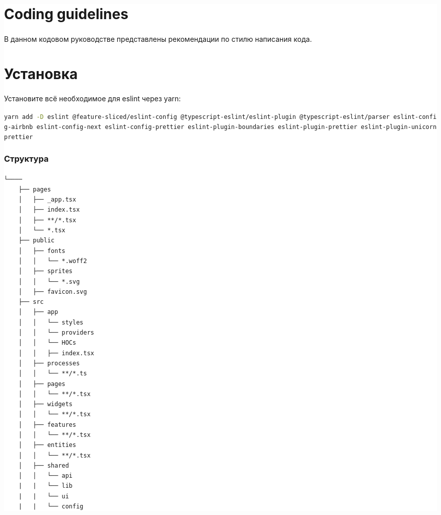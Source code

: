 # Coding guidelines

В данном кодовом руководстве представлены рекомендации по стилю написания кода.

# Установка

Установите всё необходимое для eslint через yarn:

```bash
yarn add -D eslint @feature-sliced/eslint-config @typescript-eslint/eslint-plugin @typescript-eslint/parser eslint-config-airbnb eslint-config-next eslint-config-prettier eslint-plugin-boundaries eslint-plugin-prettier eslint-plugin-unicorn prettier
```

### Структура
```
└────
    ├── pages
    │   ├── _app.tsx
    │   ├── index.tsx
    │   ├── **/*.tsx
    │   └── *.tsx
    ├── public
    │   ├── fonts
    │   │   └── *.woff2
    │   ├── sprites
    │   │   └── *.svg
    │   ├── favicon.svg
    ├── src
    │   ├── app
    │   │   └── styles
    │   │   └── providers
    │   │   └── HOCs
    │   │   ├── index.tsx
    │   ├── processes
    │   │   └── **/*.ts
    │   ├── pages
    │   │   └── **/*.tsx
    │   ├── widgets
    │   │   └── **/*.tsx
    │   ├── features
    │   │   └── **/*.tsx
    │   ├── entities
    │   │   └── **/*.tsx
    │   ├── shared
    │   │   └── api
    |   |   └── lib
    |   |   └── ui
    |   |   └── config
```
